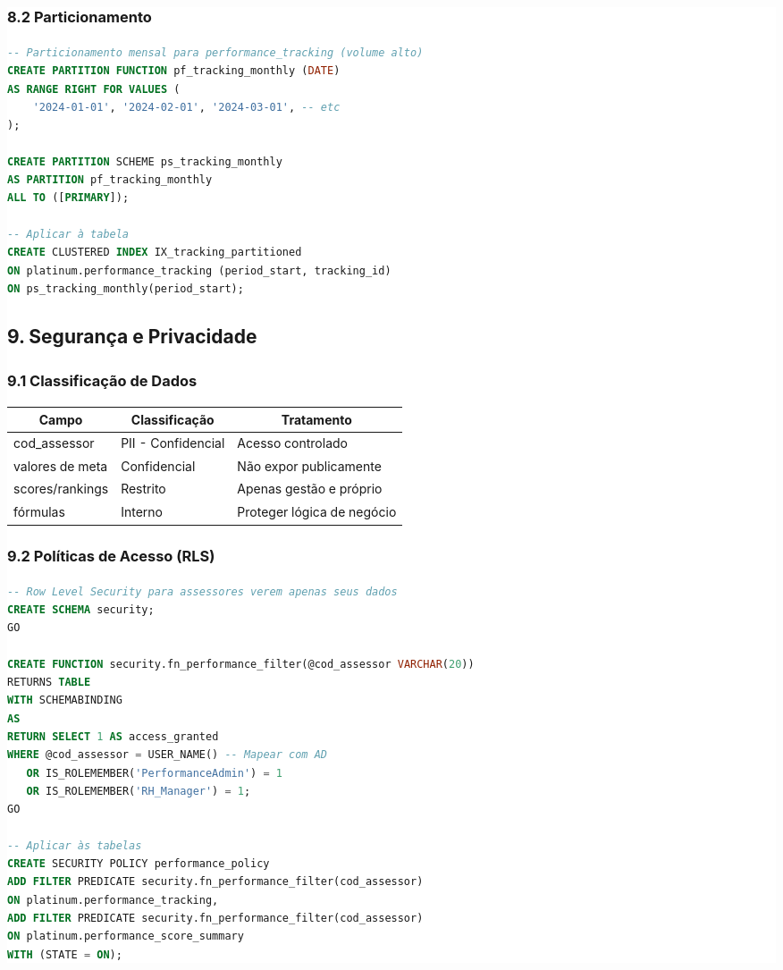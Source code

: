 ### 8.2 Particionamento
```sql
-- Particionamento mensal para performance_tracking (volume alto)
CREATE PARTITION FUNCTION pf_tracking_monthly (DATE)
AS RANGE RIGHT FOR VALUES (
    '2024-01-01', '2024-02-01', '2024-03-01', -- etc
);

CREATE PARTITION SCHEME ps_tracking_monthly
AS PARTITION pf_tracking_monthly
ALL TO ([PRIMARY]);

-- Aplicar à tabela
CREATE CLUSTERED INDEX IX_tracking_partitioned
ON platinum.performance_tracking (period_start, tracking_id)
ON ps_tracking_monthly(period_start);
```

## 9. Segurança e Privacidade

### 9.1 Classificação de Dados
| Campo | Classificação | Tratamento |
|-------|---------------|------------|
| cod_assessor | PII - Confidencial | Acesso controlado |
| valores de meta | Confidencial | Não expor publicamente |
| scores/rankings | Restrito | Apenas gestão e próprio |
| fórmulas | Interno | Proteger lógica de negócio |

### 9.2 Políticas de Acesso (RLS)
```sql
-- Row Level Security para assessores verem apenas seus dados
CREATE SCHEMA security;
GO

CREATE FUNCTION security.fn_performance_filter(@cod_assessor VARCHAR(20))
RETURNS TABLE
WITH SCHEMABINDING
AS
RETURN SELECT 1 AS access_granted
WHERE @cod_assessor = USER_NAME() -- Mapear com AD
   OR IS_ROLEMEMBER('PerformanceAdmin') = 1
   OR IS_ROLEMEMBER('RH_Manager') = 1;
GO

-- Aplicar às tabelas
CREATE SECURITY POLICY performance_policy
ADD FILTER PREDICATE security.fn_performance_filter(cod_assessor)
ON platinum.performance_tracking,
ADD FILTER PREDICATE security.fn_performance_filter(cod_assessor)
ON platinum.performance_score_summary
WITH (STATE = ON);
```
